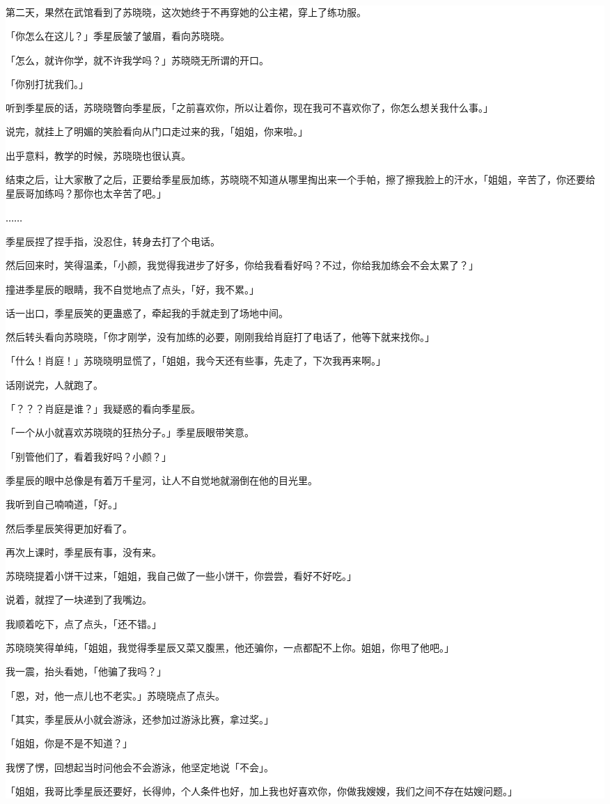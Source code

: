 第二天，果然在武馆看到了苏晓晓，这次她终于不再穿她的公主裙，穿上了练功服。

「你怎么在这儿？」季星辰皱了皱眉，看向苏晓晓。

「怎么，就许你学，就不许我学吗？」苏晓晓无所谓的开口。

「你别打扰我们。」

听到季星辰的话，苏晓晓瞥向季星辰，「之前喜欢你，所以让着你，现在我可不喜欢你了，你怎么想关我什么事。」

说完，就挂上了明媚的笑脸看向从门口走过来的我，「姐姐，你来啦。」

出乎意料，教学的时候，苏晓晓也很认真。

结束之后，让大家散了之后，正要给季星辰加练，苏晓晓不知道从哪里掏出来一个手帕，擦了擦我脸上的汗水，「姐姐，辛苦了，你还要给星辰哥加练吗？那你也太辛苦了吧。」

……

季星辰捏了捏手指，没忍住，转身去打了个电话。

然后回来时，笑得温柔，「小颜，我觉得我进步了好多，你给我看看好吗？不过，你给我加练会不会太累了？」

撞进季星辰的眼睛，我不自觉地点了点头，「好，我不累。」

话一出口，季星辰笑的更蛊惑了，牵起我的手就走到了场地中间。

然后转头看向苏晓晓，「你才刚学，没有加练的必要，刚刚我给肖庭打了电话了，他等下就来找你。」

「什么！肖庭！」苏晓晓明显慌了，「姐姐，我今天还有些事，先走了，下次我再来啊。」

话刚说完，人就跑了。

「？？？肖庭是谁？」我疑惑的看向季星辰。

「一个从小就喜欢苏晓晓的狂热分子。」季星辰眼带笑意。

「别管他们了，看着我好吗？小颜？」

季星辰的眼中总像是有着万千星河，让人不自觉地就溺倒在他的目光里。

我听到自己喃喃道，「好。」

然后季星辰笑得更加好看了。

再次上课时，季星辰有事，没有来。

苏晓晓提着小饼干过来，「姐姐，我自己做了一些小饼干，你尝尝，看好不好吃。」

说着，就捏了一块递到了我嘴边。

我顺着吃下，点了点头，「还不错。」

苏晓晓笑得单纯，「姐姐，我觉得季星辰又菜又腹黑，他还骗你，一点都配不上你。姐姐，你甩了他吧。」

我一震，抬头看她，「他骗了我吗？」

「恩，对，他一点儿也不老实。」苏晓晓点了点头。

「其实，季星辰从小就会游泳，还参加过游泳比赛，拿过奖。」

「姐姐，你是不是不知道？」

我愣了愣，回想起当时问他会不会游泳，他坚定地说「不会」。

「姐姐，我哥比季星辰还要好，长得帅，个人条件也好，加上我也好喜欢你，你做我嫂嫂，我们之间不存在姑嫂问题。」
